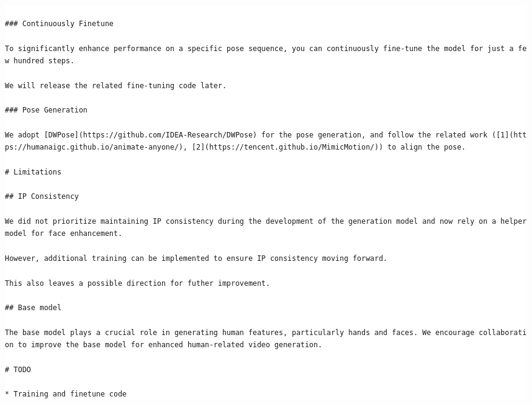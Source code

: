 ```

### Continuously Finetune

To significantly enhance performance on a specific pose sequence, you can continuously fine-tune the model for just a few hundred steps. 

We will release the related fine-tuning code later.

### Pose Generation

We adopt [DWPose](https://github.com/IDEA-Research/DWPose) for the pose generation, and follow the related work ([1](https://humanaigc.github.io/animate-anyone/), [2](https://tencent.github.io/MimicMotion/)) to align the pose.

# Limitations

## IP Consistency

We did not prioritize maintaining IP consistency during the development of the generation model and now rely on a helper model for face enhancement. 

However, additional training can be implemented to ensure IP consistency moving forward.

This also leaves a possible direction for futher improvement.

## Base model

The base model plays a crucial role in generating human features, particularly hands and faces. We encourage collaboration to improve the base model for enhanced human-related video generation.

# TODO

* Training and finetune code
